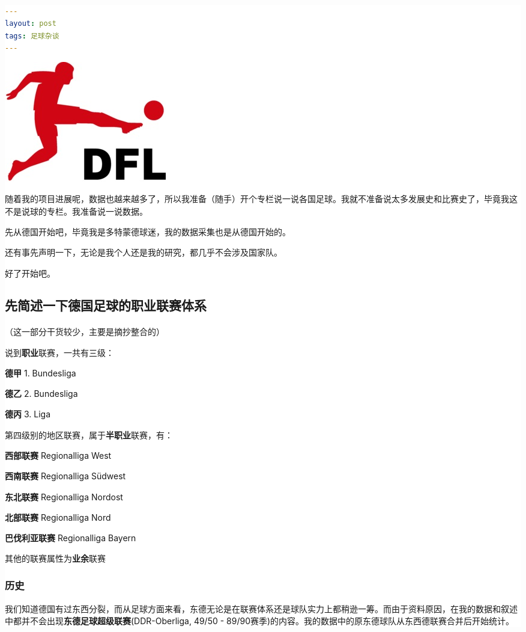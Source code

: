 ```yaml
---
layout: post
tags: 足球杂谈
---
```


![德国职业联赛体系](/images/00010.jpg)



随着我的项目进展呢，数据也越来越多了，所以我准备（随手）开个专栏说一说各国足球。我就不准备说太多发展史和比赛史了，毕竟我这不是说球的专栏。我准备说一说数据。

先从德国开始吧，毕竟我是多特蒙德球迷，我的数据采集也是从德国开始的。

还有事先声明一下，无论是我个人还是我的研究，都几乎不会涉及国家队。

好了开始吧。

## 先简述一下德国足球的职业联赛体系

（这一部分干货较少，主要是摘抄整合的）

说到**职业**联赛，一共有三级：

**德甲** 1. Bundesliga

**德乙** 2. Bundesliga

**德丙** 3. Liga

第四级别的地区联赛，属于**半职业**联赛，有：

**西部联赛** Regionalliga West

**西南联赛** Regionalliga Südwest

**东北联赛** Regionalliga Nordost

**北部联赛** Regionalliga Nord

**巴伐利亚联赛** Regionalliga Bayern

其他的联赛属性为**业余**联赛

### 历史

我们知道德国有过东西分裂，而从足球方面来看，东德无论是在联赛体系还是球队实力上都稍逊一筹。而由于资料原因，在我的数据和叙述中都并不会出现**东德足球超级联赛**(DDR-Oberliga, 49/50 - 89/90赛季)的内容。我的数据中的原东德球队从东西德联赛合并后开始统计。
